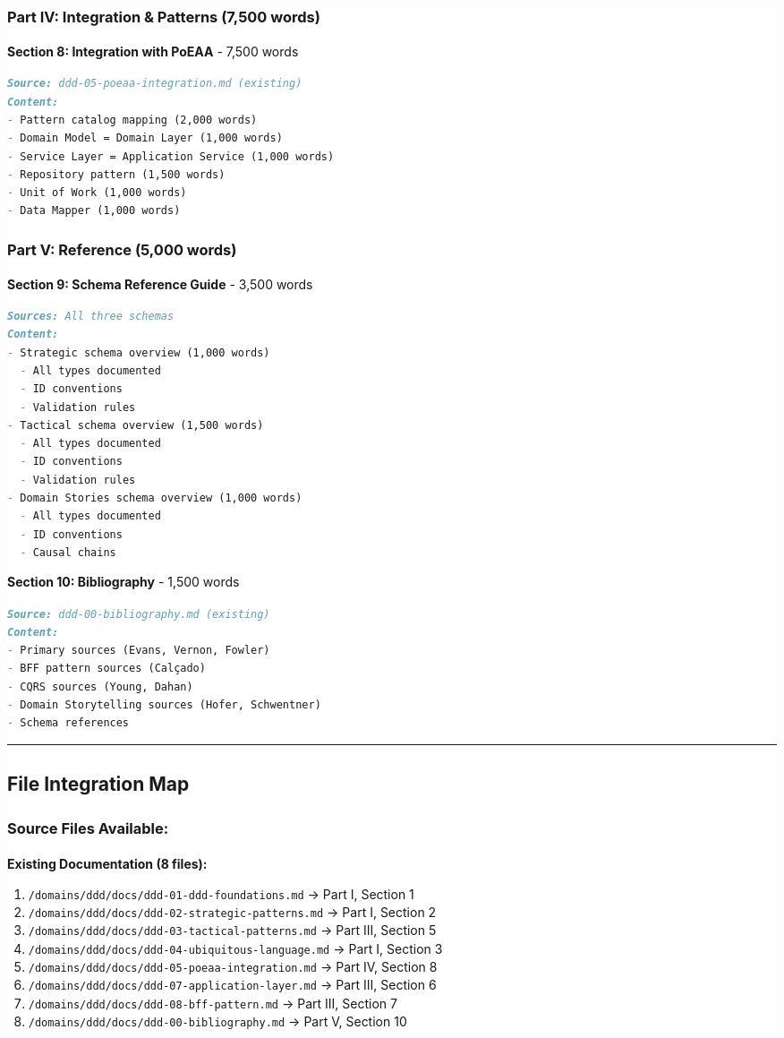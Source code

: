 ### Part IV: Integration & Patterns (7,500 words)

**Section 8: Integration with PoEAA** - 7,500 words
```markdown
Source: ddd-05-poeaa-integration.md (existing)
Content:
- Pattern catalog mapping (2,000 words)
- Domain Model = Domain Layer (1,000 words)
- Service Layer = Application Service (1,000 words)
- Repository pattern (1,500 words)
- Unit of Work (1,000 words)
- Data Mapper (1,000 words)
```

### Part V: Reference (5,000 words)

**Section 9: Schema Reference Guide** - 3,500 words
```markdown
Sources: All three schemas
Content:
- Strategic schema overview (1,000 words)
  - All types documented
  - ID conventions
  - Validation rules
- Tactical schema overview (1,500 words)
  - All types documented
  - ID conventions
  - Validation rules
- Domain Stories schema overview (1,000 words)
  - All types documented
  - ID conventions
  - Causal chains
```

**Section 10: Bibliography** - 1,500 words
```markdown
Source: ddd-00-bibliography.md (existing)
Content:
- Primary sources (Evans, Vernon, Fowler)
- BFF pattern sources (Calçado)
- CQRS sources (Young, Dahan)
- Domain Storytelling sources (Hofer, Schwentner)
- Schema references
```

---

## File Integration Map

### Source Files Available:

**Existing Documentation (8 files):**
1. `/domains/ddd/docs/ddd-01-ddd-foundations.md` → Part I, Section 1
2. `/domains/ddd/docs/ddd-02-strategic-patterns.md` → Part I, Section 2
3. `/domains/ddd/docs/ddd-03-tactical-patterns.md` → Part III, Section 5
4. `/domains/ddd/docs/ddd-04-ubiquitous-language.md` → Part I, Section 3
5. `/domains/ddd/docs/ddd-05-poeaa-integration.md` → Part IV, Section 8
6. `/domains/ddd/docs/ddd-07-application-layer.md` → Part III, Section 6
7. `/domains/ddd/docs/ddd-08-bff-pattern.md` → Part III, Section 7
8. `/domains/ddd/docs/ddd-00-bibliography.md` → Part V, Section 10
